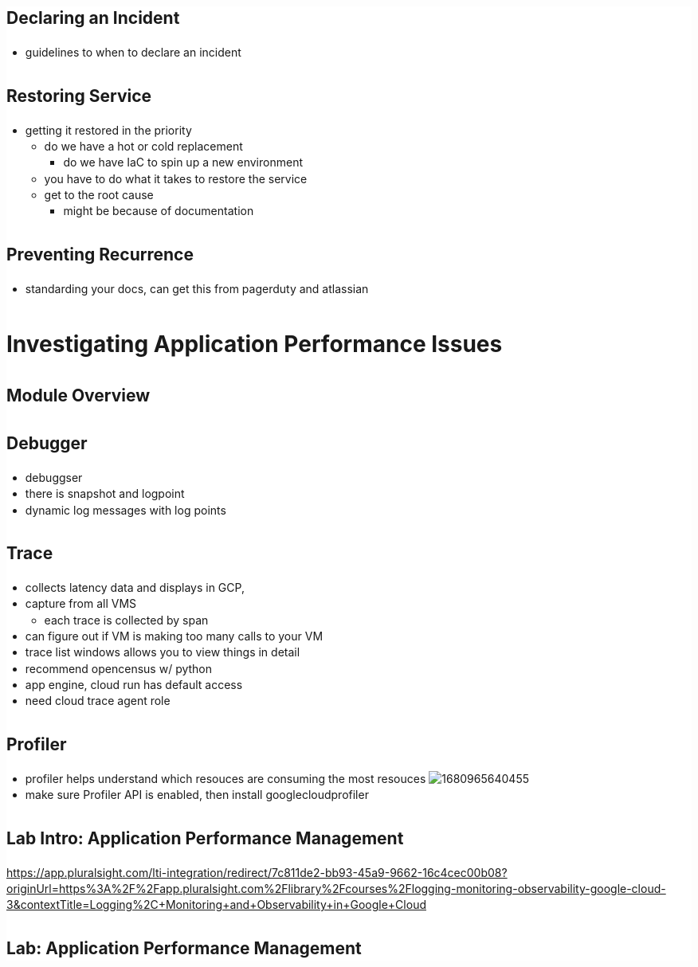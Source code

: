 ## Declaring an Incident
* guidelines to when to declare an incident

## Restoring Service
* getting it restored in the priority
  * do we have a hot or cold replacement
    * do we have IaC to spin up a new environment
  * you have to do what it takes to restore the service
  * get to the root cause
    * might be because of documentation

## Preventing Recurrence
* standarding your docs, can get this from pagerduty and atlassian

# Investigating Application Performance Issues

## Module Overview

## Debugger
* debuggser
* there is snapshot and logpoint
* dynamic log messages with log points

## Trace
* collects latency data and displays in GCP,
* capture from all VMS
  * each trace is collected by span
* can figure out if VM is making too many calls to your VM
* trace list windows allows you to view things in detail
* recommend opencensus w/ python
* app engine, cloud  run has default access
* need cloud trace agent role

## Profiler
* profiler helps understand which resouces are consuming the most resouces
![1680965640455](image/README/1680965640455.png)
* make sure Profiler API is enabled, then install googlecloudprofiler

## Lab Intro:  Application Performance Management
https://app.pluralsight.com/lti-integration/redirect/7c811de2-bb93-45a9-9662-16c4cec00b08?originUrl=https%3A%2F%2Fapp.pluralsight.com%2Flibrary%2Fcourses%2Flogging-monitoring-observability-google-cloud-3&contextTitle=Logging%2C+Monitoring+and+Observability+in+Google+Cloud

## Lab: Application Performance Management
